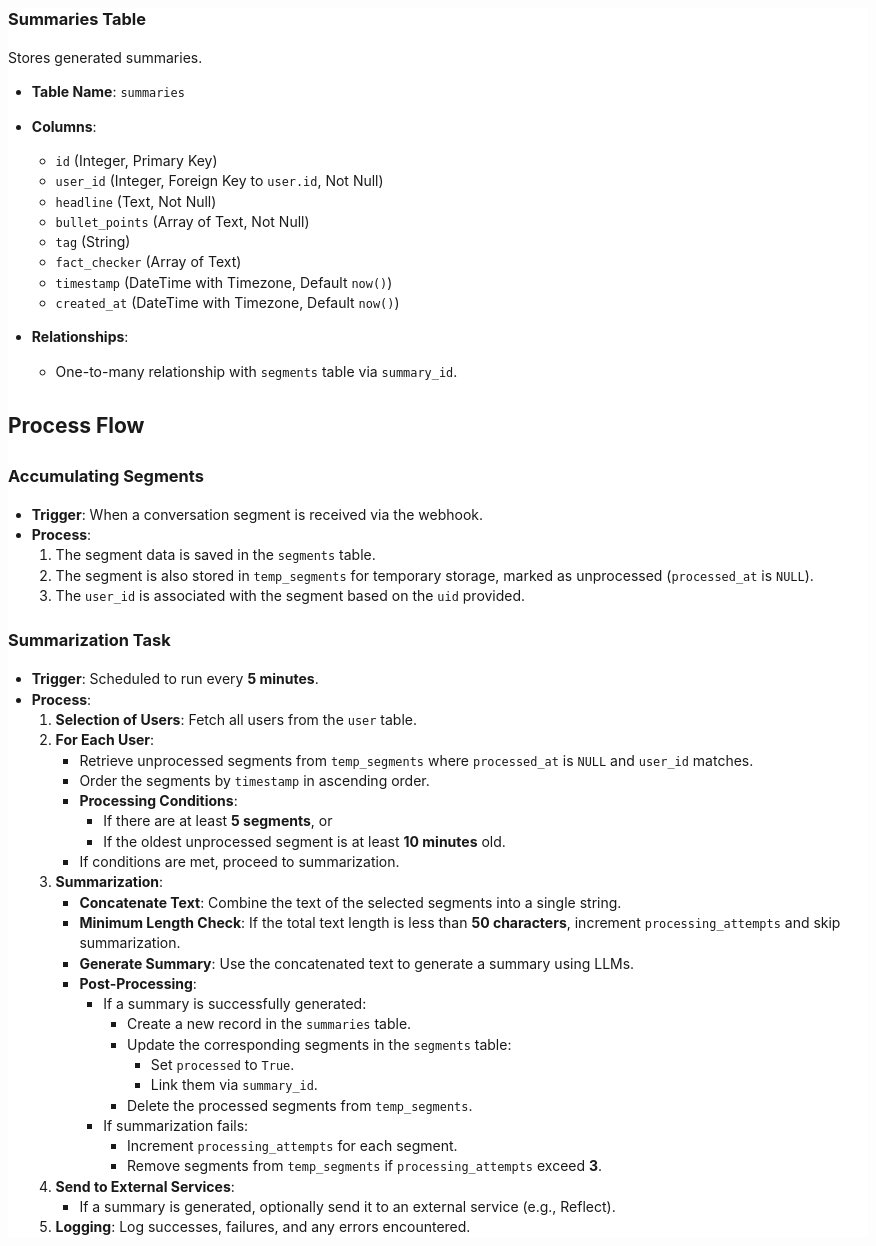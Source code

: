 ### Summaries Table

Stores generated summaries.

- **Table Name**: `summaries`
- **Columns**:
  - `id` (Integer, Primary Key)
  - `user_id` (Integer, Foreign Key to `user.id`, Not Null)
  - `headline` (Text, Not Null)
  - `bullet_points` (Array of Text, Not Null)
  - `tag` (String)
  - `fact_checker` (Array of Text)
  - `timestamp` (DateTime with Timezone, Default `now()`)
  - `created_at` (DateTime with Timezone, Default `now()`)

- **Relationships**:
  - One-to-many relationship with `segments` table via `summary_id`.

## Process Flow

### Accumulating Segments

- **Trigger**: When a conversation segment is received via the webhook.
- **Process**:
  1. The segment data is saved in the `segments` table.
  2. The segment is also stored in `temp_segments` for temporary storage, marked as unprocessed (`processed_at` is `NULL`).
  3. The `user_id` is associated with the segment based on the `uid` provided.

### Summarization Task

- **Trigger**: Scheduled to run every **5 minutes**.
- **Process**:
  1. **Selection of Users**: Fetch all users from the `user` table.
  2. **For Each User**:
     - Retrieve unprocessed segments from `temp_segments` where `processed_at` is `NULL` and `user_id` matches.
     - Order the segments by `timestamp` in ascending order.
     - **Processing Conditions**:
       - If there are at least **5 segments**, or
       - If the oldest unprocessed segment is at least **10 minutes** old.
     - If conditions are met, proceed to summarization.
  3. **Summarization**:
     - **Concatenate Text**: Combine the text of the selected segments into a single string.
     - **Minimum Length Check**: If the total text length is less than **50 characters**, increment `processing_attempts` and skip summarization.
     - **Generate Summary**: Use the concatenated text to generate a summary using LLMs.
     - **Post-Processing**:
       - If a summary is successfully generated:
         - Create a new record in the `summaries` table.
         - Update the corresponding segments in the `segments` table:
           - Set `processed` to `True`.
           - Link them via `summary_id`.
         - Delete the processed segments from `temp_segments`.
       - If summarization fails:
         - Increment `processing_attempts` for each segment.
         - Remove segments from `temp_segments` if `processing_attempts` exceed **3**.
  4. **Send to External Services**:
     - If a summary is generated, optionally send it to an external service (e.g., Reflect).
  5. **Logging**: Log successes, failures, and any errors encountered.
